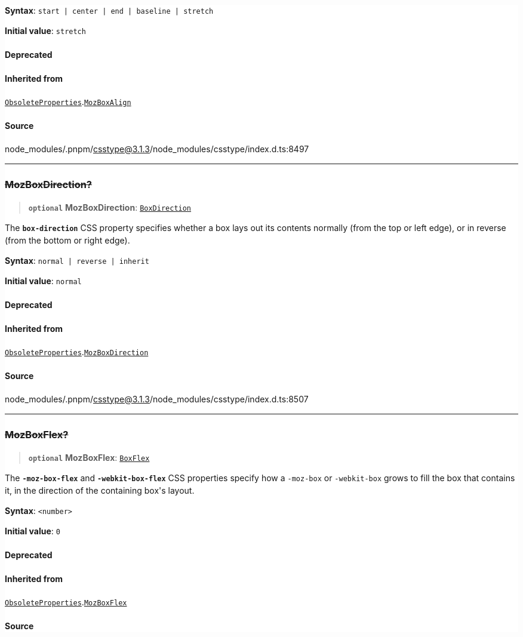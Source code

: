 **Syntax**: `start | center | end | baseline | stretch`

**Initial value**: `stretch`

#### Deprecated

#### Inherited from

[`ObsoleteProperties`](ObsoleteProperties.md).[`MozBoxAlign`](ObsoleteProperties.md#mozboxalign)

#### Source

node_modules/.pnpm/csstype@3.1.3/node_modules/csstype/index.d.ts:8497

---

### ~~MozBoxDirection?~~

> **`optional`** **MozBoxDirection**: [`BoxDirection`](../type-aliases/BoxDirection.md)

The **`box-direction`** CSS property specifies whether a box lays out its contents normally (from the top or left edge), or in reverse (from the bottom or right edge).

**Syntax**: `normal | reverse | inherit`

**Initial value**: `normal`

#### Deprecated

#### Inherited from

[`ObsoleteProperties`](ObsoleteProperties.md).[`MozBoxDirection`](ObsoleteProperties.md#mozboxdirection)

#### Source

node_modules/.pnpm/csstype@3.1.3/node_modules/csstype/index.d.ts:8507

---

### ~~MozBoxFlex?~~

> **`optional`** **MozBoxFlex**: [`BoxFlex`](../type-aliases/BoxFlex.md)

The **`-moz-box-flex`** and **`-webkit-box-flex`** CSS properties specify how a `-moz-box` or `-webkit-box` grows to fill the box that contains it, in the direction of the containing box's layout.

**Syntax**: `<number>`

**Initial value**: `0`

#### Deprecated

#### Inherited from

[`ObsoleteProperties`](ObsoleteProperties.md).[`MozBoxFlex`](ObsoleteProperties.md#mozboxflex)

#### Source
